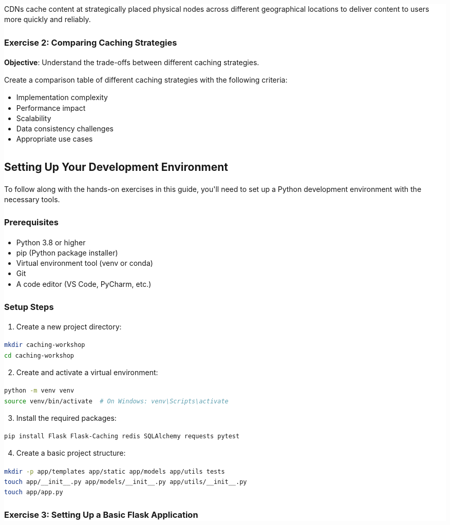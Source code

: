 CDNs cache content at strategically placed physical nodes across different geographical locations to deliver content to users more quickly and reliably.

### Exercise 2: Comparing Caching Strategies

**Objective**: Understand the trade-offs between different caching strategies.

Create a comparison table of different caching strategies with the following criteria:
- Implementation complexity
- Performance impact
- Scalability
- Data consistency challenges
- Appropriate use cases

## Setting Up Your Development Environment

To follow along with the hands-on exercises in this guide, you'll need to set up a Python development environment with the necessary tools.

### Prerequisites

- Python 3.8 or higher
- pip (Python package installer)
- Virtual environment tool (venv or conda)
- Git
- A code editor (VS Code, PyCharm, etc.)

### Setup Steps

1. Create a new project directory:
```bash
mkdir caching-workshop
cd caching-workshop
```

2. Create and activate a virtual environment:
```bash
python -m venv venv
source venv/bin/activate  # On Windows: venv\Scripts\activate
```

3. Install the required packages:
```bash
pip install Flask Flask-Caching redis SQLAlchemy requests pytest
```

4. Create a basic project structure:
```bash
mkdir -p app/templates app/static app/models app/utils tests
touch app/__init__.py app/models/__init__.py app/utils/__init__.py
touch app/app.py
```

### Exercise 3: Setting Up a Basic Flask Application
